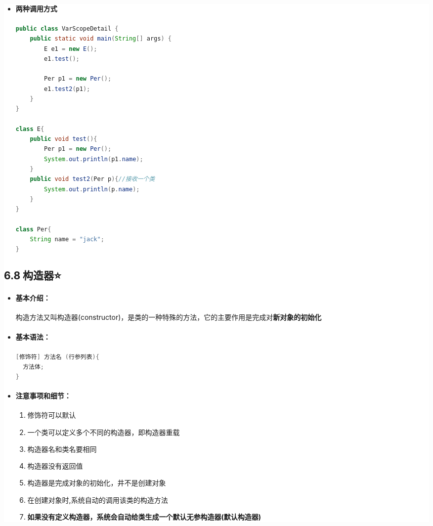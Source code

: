 - #### 两种调用方式

  ```java
  public class VarScopeDetail {
      public static void main(String[] args) {
          E e1 = new E();
          e1.test();
  
          Per p1 = new Per();
          e1.test2(p1);
      }
  }
  
  class E{
      public void test(){
          Per p1 = new Per();
          System.out.println(p1.name);
      }
      public void test2(Per p){//接收一个类
          System.out.println(p.name);
      }
  }
  
  class Per{
      String name = "jack";
  }
  ```

## 6.8 构造器⭐️

- #### 基本介绍：

  构造方法又叫构造器(constructor)，是类的一种特殊的方法，它的主要作用是完成对**新对象的初始化**

- #### 基本语法：

  ```java
  [修饰符] 方法名 (行参列表){
    方法体;
  }
  ```

- #### 注意事项和细节：

  1. 修饰符可以默认

  2. 一个类可以定义多个不同的构造器，即构造器重载

  3. 构造器名和类名要相同

  4. 构造器没有返回值

  5. 构造器是完成对象的初始化，井不是创建对象

  6. 在创建对象时,系统自动的调用该类的构造方法

  7. **如果没有定义构造器，系统会自动给类生成一个默认无参构造器(默认构造器)**
